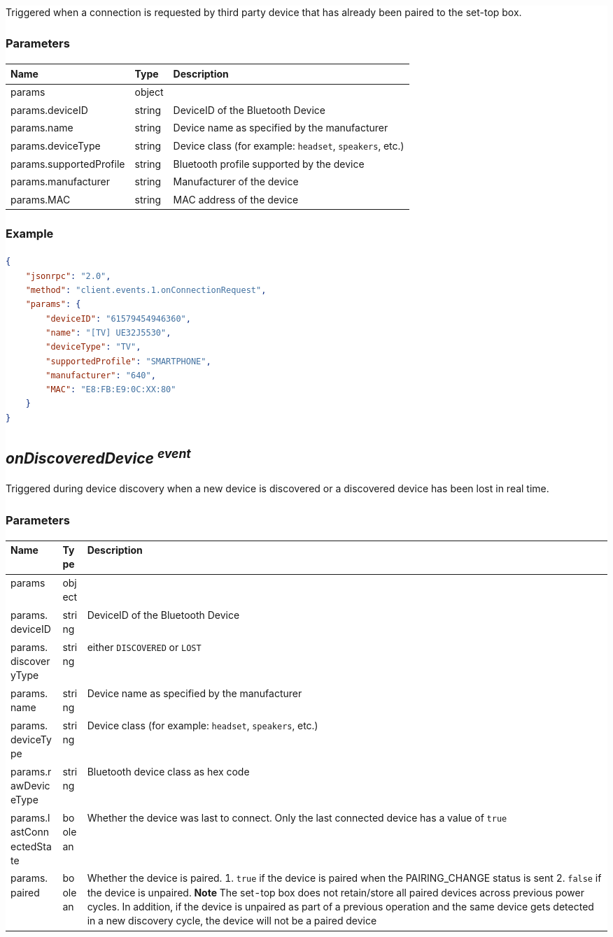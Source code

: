 Triggered when a connection is requested by third party device that has already been paired to the set-top box.

### Parameters

| Name | Type | Description |
| :-------- | :-------- | :-------- |
| params | object |  |
| params.deviceID | string | DeviceID of the Bluetooth Device |
| params.name | string | Device name as specified by the manufacturer |
| params.deviceType | string | Device class (for example: `headset`, `speakers`, etc.) |
| params.supportedProfile | string | Bluetooth profile supported by the device |
| params.manufacturer | string | Manufacturer of the device |
| params.MAC | string | MAC address of the device |

### Example

```json
{
    "jsonrpc": "2.0",
    "method": "client.events.1.onConnectionRequest",
    "params": {
        "deviceID": "61579454946360",
        "name": "[TV] UE32J5530",
        "deviceType": "TV",
        "supportedProfile": "SMARTPHONE",
        "manufacturer": "640",
        "MAC": "E8:FB:E9:0C:XX:80"
    }
}
```

<a name="event.onDiscoveredDevice"></a>
## *onDiscoveredDevice <sup>event</sup>*

Triggered during device discovery when a new device is discovered or a discovered device has been lost in real time.

### Parameters

| Name | Type | Description |
| :-------- | :-------- | :-------- |
| params | object |  |
| params.deviceID | string | DeviceID of the Bluetooth Device |
| params.discoveryType | string | either `DISCOVERED` or `LOST` |
| params.name | string | Device name as specified by the manufacturer |
| params.deviceType | string | Device class (for example: `headset`, `speakers`, etc.) |
| params.rawDeviceType | string | Bluetooth device class as hex code |
| params.lastConnectedState | boolean | Whether the device was last to connect. Only the last connected device has a value of `true` |
| params.paired | boolean | Whether the device is paired. 1. `true` if the device is paired when the PAIRING_CHANGE status is sent 2. `false` if the device is unpaired. **Note** The set-top box does not retain/store all paired devices across previous power cycles. In addition, if the device is unpaired as part of a previous operation and the same device gets detected in a new discovery cycle, the device will not be a paired device |
